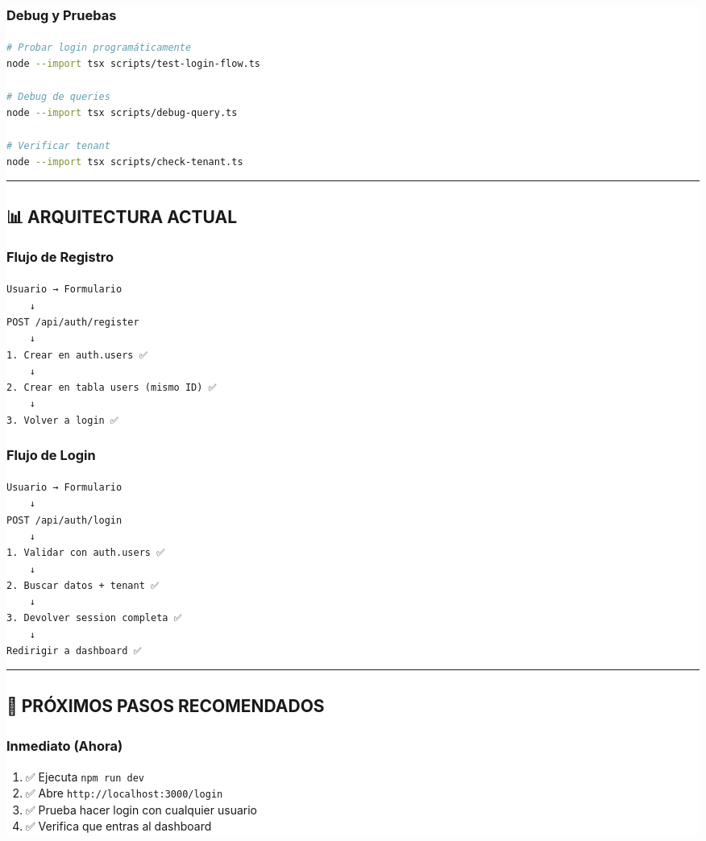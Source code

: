 ### Debug y Pruebas
```bash
# Probar login programáticamente
node --import tsx scripts/test-login-flow.ts

# Debug de queries
node --import tsx scripts/debug-query.ts

# Verificar tenant
node --import tsx scripts/check-tenant.ts
```

---

## 📊 ARQUITECTURA ACTUAL

### Flujo de Registro
```
Usuario → Formulario
    ↓
POST /api/auth/register
    ↓
1. Crear en auth.users ✅
    ↓
2. Crear en tabla users (mismo ID) ✅
    ↓
3. Volver a login ✅
```

### Flujo de Login
```
Usuario → Formulario
    ↓
POST /api/auth/login
    ↓
1. Validar con auth.users ✅
    ↓
2. Buscar datos + tenant ✅
    ↓
3. Devolver session completa ✅
    ↓
Redirigir a dashboard ✅
```

---

## 🎯 PRÓXIMOS PASOS RECOMENDADOS

### Inmediato (Ahora)
1. ✅ Ejecuta `npm run dev`
2. ✅ Abre `http://localhost:3000/login`
3. ✅ Prueba hacer login con cualquier usuario
4. ✅ Verifica que entras al dashboard
